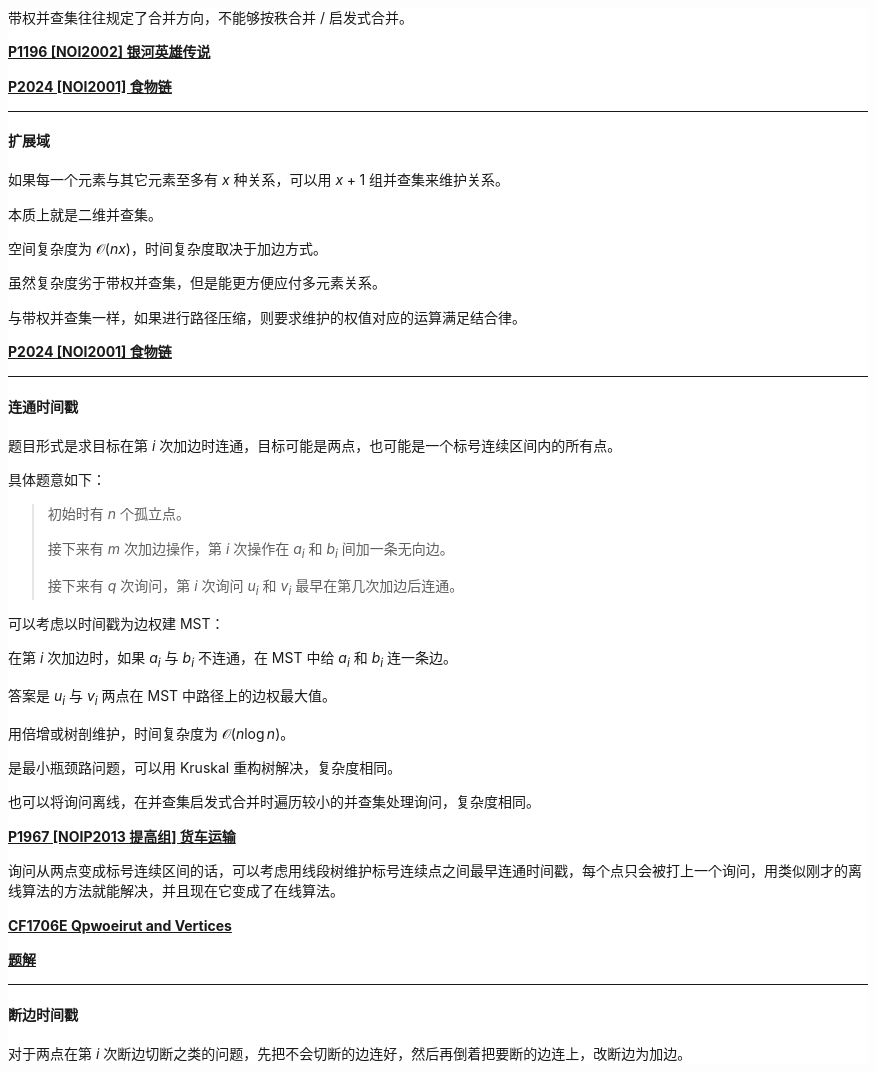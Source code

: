 带权并查集往往规定了合并方向，不能够按秩合并 / 启发式合并。

**[P1196 [NOI2002] 银河英雄传说](https://www.luogu.com.cn/problem/P1196)**

**[P2024 [NOI2001] 食物链](https://www.luogu.com.cn/problem/P2024)**

---

#### 扩展域

如果每一个元素与其它元素至多有 $x$ 种关系，可以用 $x+1$ 组并查集来维护关系。

本质上就是二维并查集。

空间复杂度为 $\mathcal{O}(nx)$，时间复杂度取决于加边方式。

虽然复杂度劣于带权并查集，但是能更方便应付多元素关系。

与带权并查集一样，如果进行路径压缩，则要求维护的权值对应的运算满足结合律。

**[P2024 [NOI2001] 食物链](https://www.luogu.com.cn/problem/P2024)**

---

#### 连通时间戳

题目形式是求目标在第 $i$ 次加边时连通，目标可能是两点，也可能是一个标号连续区间内的所有点。

具体题意如下：

> 初始时有 $n$ 个孤立点。
>
> 接下来有 $m$ 次加边操作，第 $i$ 次操作在 $a_i$ 和 $b_i$ 间加一条无向边。
>
> 接下来有 $q$ 次询问，第 $i$ 次询问 $u_i$ 和 $v_i$ 最早在第几次加边后连通。

可以考虑以时间戳为边权建 $\text {MST}$：

在第 $i$ 次加边时，如果 $a_i$ 与 $b_i$ 不连通，在 $\text {MST}$ 中给 $a_i$ 和 $b_i$ 连一条边。

答案是 $u_i$ 与 $v_{i}$ 两点在 $\text {MST}$ 中路径上的边权最大值。

用倍增或树剖维护，时间复杂度为 $\mathcal{O}(n \log n)$。

是最小瓶颈路问题，可以用 $\text {Kruskal}$ 重构树解决，复杂度相同。

也可以将询问离线，在并查集启发式合并时遍历较小的并查集处理询问，复杂度相同。

**[P1967 [NOIP2013 提高组] 货车运输](https://www.luogu.com.cn/problem/P1967)**

询问从两点变成标号连续区间的话，可以考虑用线段树维护标号连续点之间最早连通时间戳，每个点只会被打上一个询问，用类似刚才的离线算法的方法就能解决，并且现在它变成了在线算法。

**[CF1706E Qpwoeirut and Vertices](https://www.luogu.com.cn/problem/CF1706E)**

**[题解](https://jzcrq.blog.luogu.org/cf1706e-qpwoeirut-and-vertices-ti-xie)**

---

#### 断边时间戳

对于两点在第 $i$ 次断边切断之类的问题，先把不会切断的边连好，然后再倒着把要断的边连上，改断边为加边。
